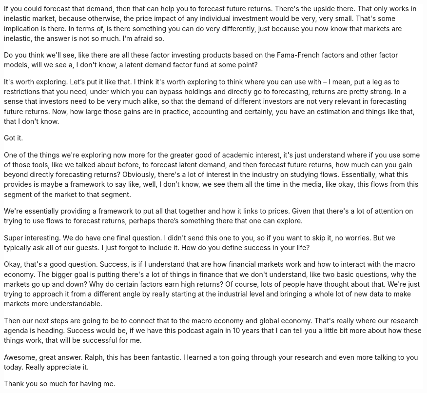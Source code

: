 If you could forecast that demand, then that can help you to forecast future returns. There's the upside there. That only works in inelastic market, because otherwise, the price impact of any individual investment would be very, very small. That's some implication is there. In terms of, is there something you can do very differently, just because you now know that markets are inelastic, the answer is not so much. I’m afraid so.

Do you think we'll see, like there are all these factor investing products based on the Fama-French factors and other factor models, will we see a, I don't know, a latent demand factor fund at some point?

It's worth exploring. Let’s put it like that. I think it's worth exploring to think where you can use with – I mean, put a leg as to restrictions that you need, under which you can bypass holdings and directly go to forecasting, returns are pretty strong. In a sense that investors need to be very much alike, so that the demand of different investors are not very relevant in forecasting future returns. Now, how large those gains are in practice, accounting and certainly, you have an estimation and things like that, that I don't know.

Got it.

One of the things we're exploring now more for the greater good of academic interest, it's just understand where if you use some of those tools, like we talked about before, to forecast latent demand, and then forecast future returns, how much can you gain beyond directly forecasting returns? Obviously, there's a lot of interest in the industry on studying flows. Essentially, what this provides is maybe a framework to say like, well, I don’t know, we see them all the time in the media, like okay, this flows from this segment of the market to that segment.

We're essentially providing a framework to put all that together and how it links to prices. Given that there's a lot of attention on trying to use flows to forecast returns, perhaps there’s something there that one can explore.

Super interesting. We do have one final question. I didn't send this one to you, so if you want to skip it, no worries. But we typically ask all of our guests. I just forgot to include it. How do you define success in your life?

Okay, that's a good question. Success, is if I understand that are how financial markets work and how to interact with the macro economy. The bigger goal is putting there's a lot of things in finance that we don't understand, like two basic questions, why the markets go up and down? Why do certain factors earn high returns? Of course, lots of people have thought about that. We're just trying to approach it from a different angle by really starting at the industrial level and bringing a whole lot of new data to make markets more understandable.

Then our next steps are going to be to connect that to the macro economy and global economy. That's really where our research agenda is heading. Success would be, if we have this podcast again in 10 years that I can tell you a little bit more about how these things work, that will be successful for me.

Awesome, great answer. Ralph, this has been fantastic. I learned a ton going through your research and even more talking to you today. Really appreciate it.

Thank you so much for having me.